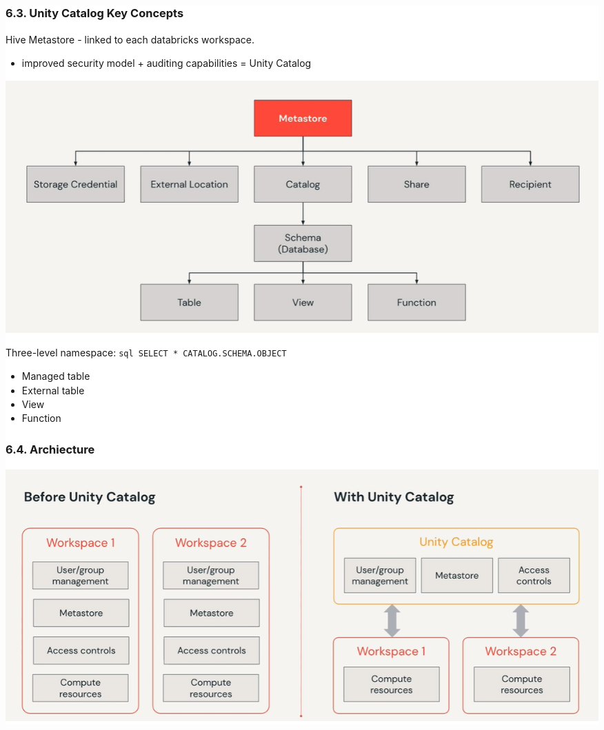 ### 6.3. Unity Catalog Key Concepts

Hive Metastore - linked to each databricks workspace.
+ improved security model + auditing capabilities
= Unity Catalog

![image](UnityCatalog\metastore.png)

Three-level namespace: ```sql
 SELECT * CATALOG.SCHEMA.OBJECT ```

 * Managed table
 * External table
 * View
 * Function

### 6.4. Archiecture

![image](UnityCatalog\architecture.png)
